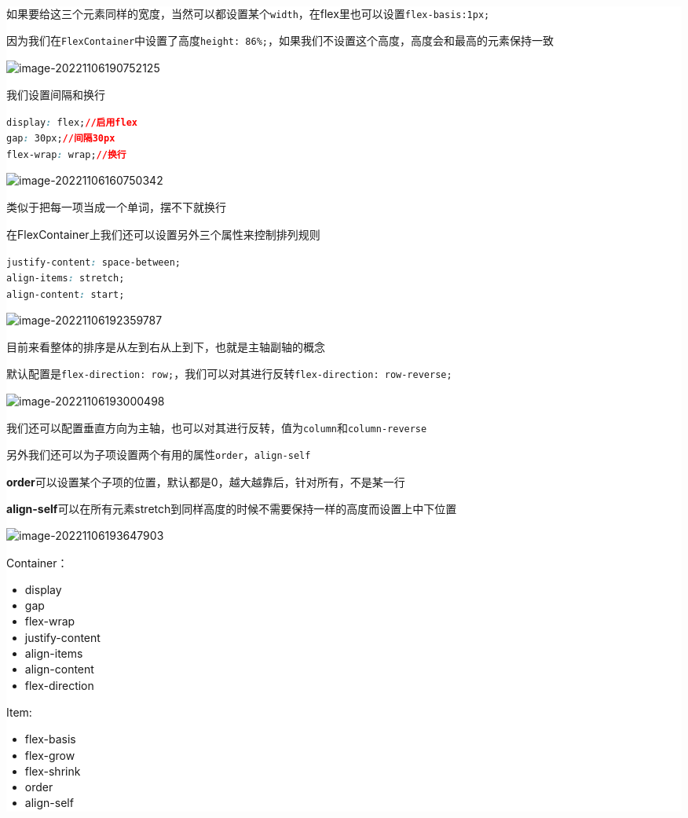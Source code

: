 如果要给这三个元素同样的宽度，当然可以都设置某个`width`，在flex里也可以设置`flex-basis:1px;`

因为我们在`FlexContainer`中设置了高度`height: 86%;`，如果我们不设置这个高度，高度会和最高的元素保持一致

![image-20221106190752125](https://blog-guiyexing.oss-cn-qingdao.aliyuncs.com/blogImg/202211061907167.png!blog.guiyexing)

我们设置间隔和换行

```css
display: flex;//启用flex
gap: 30px;//间隔30px
flex-wrap: wrap;//换行
```

![image-20221106160750342](https://blog-guiyexing.oss-cn-qingdao.aliyuncs.com/blogImg/202211061607385.png!blog.guiyexing)

类似于把每一项当成一个单词，摆不下就换行

在FlexContainer上我们还可以设置另外三个属性来控制排列规则

```css
justify-content: space-between;
align-items: stretch;
align-content: start;
```

![image-20221106192359787](https://blog-guiyexing.oss-cn-qingdao.aliyuncs.com/blogImg/202211061923833.png!blog.guiyexing)

目前来看整体的排序是从左到右从上到下，也就是主轴副轴的概念

默认配置是`flex-direction: row;`，我们可以对其进行反转`flex-direction: row-reverse;`

![image-20221106193000498](https://blog-guiyexing.oss-cn-qingdao.aliyuncs.com/blogImg/202211061930540.png!blog.guiyexing)

我们还可以配置垂直方向为主轴，也可以对其进行反转，值为`column`和`column-reverse`

另外我们还可以为子项设置两个有用的属性`order`，`align-self`

**order**可以设置某个子项的位置，默认都是0，越大越靠后，针对所有，不是某一行

**align-self**可以在所有元素stretch到同样高度的时候不需要保持一样的高度而设置上中下位置

![image-20221106193647903](https://blog-guiyexing.oss-cn-qingdao.aliyuncs.com/blogImg/202211061936936.png!blog.guiyexing)

Container：

* display
* gap
* flex-wrap
* justify-content
* align-items
* align-content
* flex-direction

Item:

* flex-basis
* flex-grow
* flex-shrink
* order
* align-self
